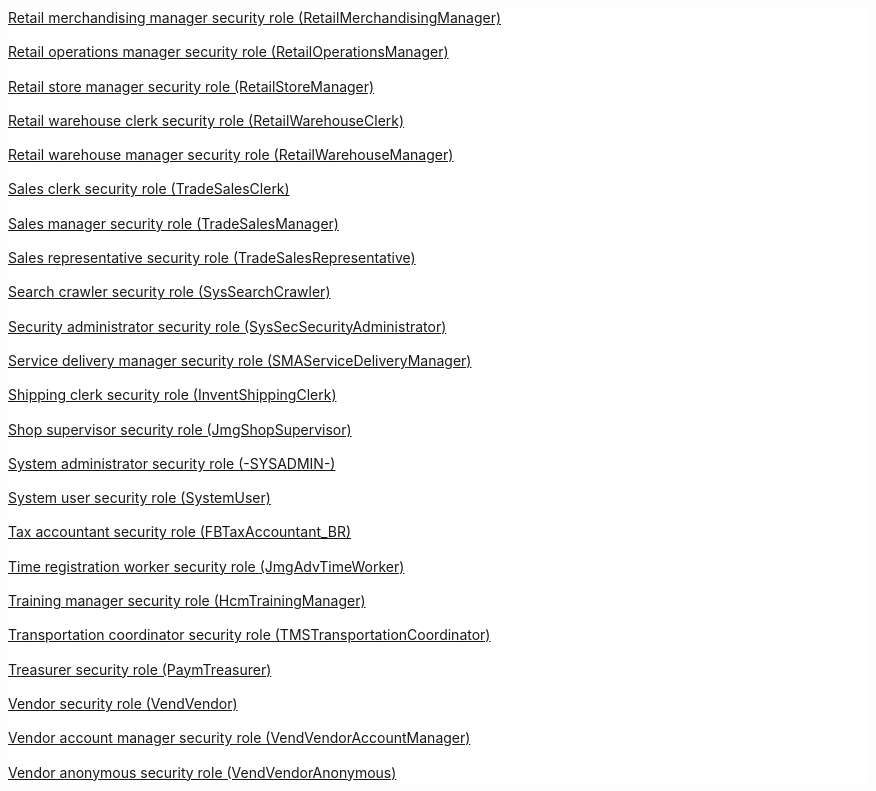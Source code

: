 [Retail merchandising manager security role (RetailMerchandisingManager)](retail-merchandising-manager-security-role-retailmerchandisingmanager.md)

[Retail operations manager security role (RetailOperationsManager)](retail-operations-manager-security-role-retailoperationsmanager.md)

[Retail store manager security role (RetailStoreManager)](retail-store-manager-security-role-retailstoremanager.md)

[Retail warehouse clerk security role (RetailWarehouseClerk)](retail-warehouse-clerk-security-role-retailwarehouseclerk.md)

[Retail warehouse manager security role (RetailWarehouseManager)](retail-warehouse-manager-security-role-retailwarehousemanager.md)

[Sales clerk security role (TradeSalesClerk)](sales-clerk-security-role-tradesalesclerk.md)

[Sales manager security role (TradeSalesManager)](sales-manager-security-role-tradesalesmanager.md)

[Sales representative security role (TradeSalesRepresentative)](sales-representative-security-role-tradesalesrepresentative.md)

[Search crawler security role (SysSearchCrawler)](search-crawler-security-role-syssearchcrawler.md)

[Security administrator security role (SysSecSecurityAdministrator)](security-administrator-security-role-syssecsecurityadministrator.md)

[Service delivery manager security role (SMAServiceDeliveryManager)](service-delivery-manager-security-role-smaservicedeliverymanager.md)

[Shipping clerk security role (InventShippingClerk)](shipping-clerk-security-role-inventshippingclerk.md)

[Shop supervisor security role (JmgShopSupervisor)](shop-supervisor-security-role-jmgshopsupervisor.md)

[System administrator security role (-SYSADMIN-)](system-administrator-security-role-sysadmin.md)

[System user security role (SystemUser)](system-user-security-role-systemuser.md)

[Tax accountant security role (FBTaxAccountant\_BR)](tax-accountant-security-role-fbtaxaccountant-br.md)

[Time registration worker security role (JmgAdvTimeWorker)](time-registration-worker-security-role-jmgadvtimeworker.md)

[Training manager security role (HcmTrainingManager)](training-manager-security-role-hcmtrainingmanager.md)

[Transportation coordinator security role (TMSTransportationCoordinator)](transportation-coordinator-security-role-tmstransportationcoordinator.md)

[Treasurer security role (PaymTreasurer)](treasurer-security-role-paymtreasurer.md)

[Vendor security role (VendVendor)](vendor-security-role-vendvendor.md)

[Vendor account manager security role (VendVendorAccountManager)](vendor-account-manager-security-role-vendvendoraccountmanager.md)

[Vendor anonymous security role (VendVendorAnonymous)](vendor-anonymous-security-role-vendvendoranonymous.md)
